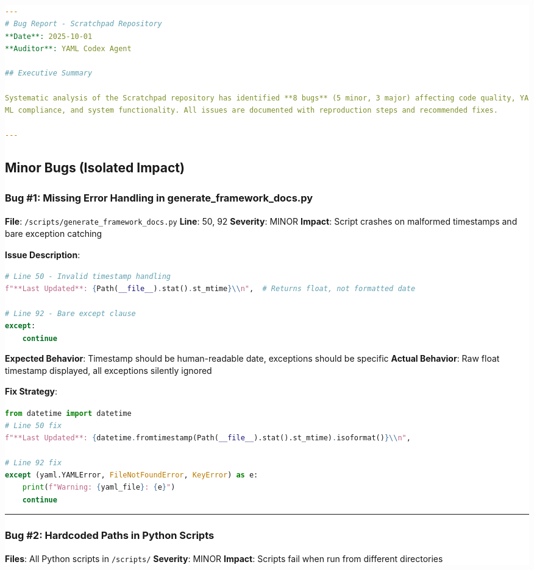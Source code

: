 ```yaml
---
# Bug Report - Scratchpad Repository
**Date**: 2025-10-01
**Auditor**: YAML Codex Agent

## Executive Summary

Systematic analysis of the Scratchpad repository has identified **8 bugs** (5 minor, 3 major) affecting code quality, YAML compliance, and system functionality. All issues are documented with reproduction steps and recommended fixes.

---
```


## Minor Bugs (Isolated Impact)

### Bug #1: Missing Error Handling in generate_framework_docs.py
**File**: `/scripts/generate_framework_docs.py`
**Line**: 50, 92
**Severity**: MINOR
**Impact**: Script crashes on malformed timestamps and bare exception catching

**Issue Description**:
```python
# Line 50 - Invalid timestamp handling
f"**Last Updated**: {Path(__file__).stat().st_mtime}\\n",  # Returns float, not formatted date

# Line 92 - Bare except clause
except:
    continue
```

**Expected Behavior**: Timestamp should be human-readable date, exceptions should be specific
**Actual Behavior**: Raw float timestamp displayed, all exceptions silently ignored

**Fix Strategy**:
```python
from datetime import datetime
# Line 50 fix
f"**Last Updated**: {datetime.fromtimestamp(Path(__file__).stat().st_mtime).isoformat()}\\n",

# Line 92 fix
except (yaml.YAMLError, FileNotFoundError, KeyError) as e:
    print(f"Warning: {yaml_file}: {e}")
    continue
```

---

### Bug #2: Hardcoded Paths in Python Scripts
**Files**: All Python scripts in `/scripts/`
**Severity**: MINOR
**Impact**: Scripts fail when run from different directories
